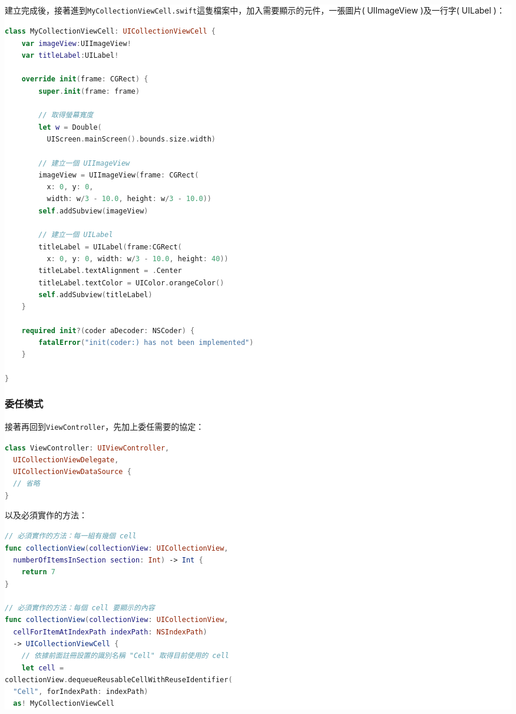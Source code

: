 建立完成後，接著進到`MyCollectionViewCell.swift`這隻檔案中，加入需要顯示的元件，一張圖片( UIImageView )及一行字( UILabel )：

```swift
class MyCollectionViewCell: UICollectionViewCell {
    var imageView:UIImageView!
    var titleLabel:UILabel!
    
    override init(frame: CGRect) {
        super.init(frame: frame)

        // 取得螢幕寬度
        let w = Double(
          UIScreen.mainScreen().bounds.size.width)
        
        // 建立一個 UIImageView
        imageView = UIImageView(frame: CGRect(
          x: 0, y: 0,
          width: w/3 - 10.0, height: w/3 - 10.0))
        self.addSubview(imageView)
        
        // 建立一個 UILabel
        titleLabel = UILabel(frame:CGRect(
          x: 0, y: 0, width: w/3 - 10.0, height: 40))
        titleLabel.textAlignment = .Center
        titleLabel.textColor = UIColor.orangeColor()
        self.addSubview(titleLabel)
    }
    
    required init?(coder aDecoder: NSCoder) {
        fatalError("init(coder:) has not been implemented")
    }

}

```


### 委任模式

接著再回到`ViewController`，先加上委任需要的協定：

```swift
class ViewController: UIViewController,
  UICollectionViewDelegate,
  UICollectionViewDataSource {
  // 省略
}
```

以及必須實作的方法：

```swift
// 必須實作的方法：每一組有幾個 cell
func collectionView(collectionView: UICollectionView,
  numberOfItemsInSection section: Int) -> Int {
    return 7
}

// 必須實作的方法：每個 cell 要顯示的內容
func collectionView(collectionView: UICollectionView,
  cellForItemAtIndexPath indexPath: NSIndexPath)
  -> UICollectionViewCell {
    // 依據前面註冊設置的識別名稱 "Cell" 取得目前使用的 cell
    let cell =
collectionView.dequeueReusableCellWithReuseIdentifier(
  "Cell", forIndexPath: indexPath)
  as! MyCollectionViewCell
```